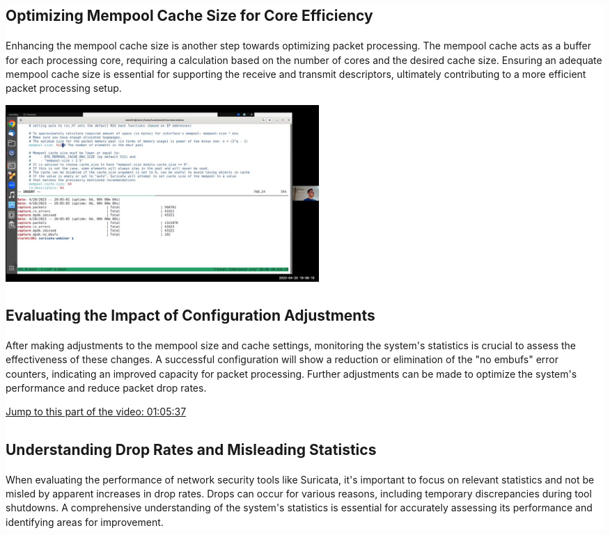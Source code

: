 Optimizing Mempool Cache Size for Core Efficiency
-------------------------------------------------

Enhancing the mempool cache size is another step towards optimizing packet processing. The mempool cache acts as a buffer for each processing core, requiring a calculation based on the number of cores and the desired cache size. Ensuring an adequate mempool cache size is essential for supporting the receive and transmit descriptors, ultimately contributing to a more efficient packet processing setup.

<img src="frames/frame_3874.jpg" alt=" We will increase it essentially to, let's say to a bigger value. We will also increase mempool cache size." width="450"/>

Evaluating the Impact of Configuration Adjustments
--------------------------------------------------

After making adjustments to the mempool size and cache settings, monitoring the system's statistics is crucial to assess the effectiveness of these changes. A successful configuration will show a reduction or elimination of the "no embufs" error counters, indicating an improved capacity for packet processing. Further adjustments can be made to optimize the system's performance and reduce packet drop rates.

[Jump to this part of the video: 01:05:37](https://www.youtube.com/watch?v=KX1QOqMtchg&t=3937s)

Understanding Drop Rates and Misleading Statistics
--------------------------------------------------

When evaluating the performance of network security tools like Suricata, it's important to focus on relevant statistics and not be misled by apparent increases in drop rates. Drops can occur for various reasons, including temporary discrepancies during tool shutdowns. A comprehensive understanding of the system's statistics is essential for accurately assessing its performance and identifying areas for improvement.
